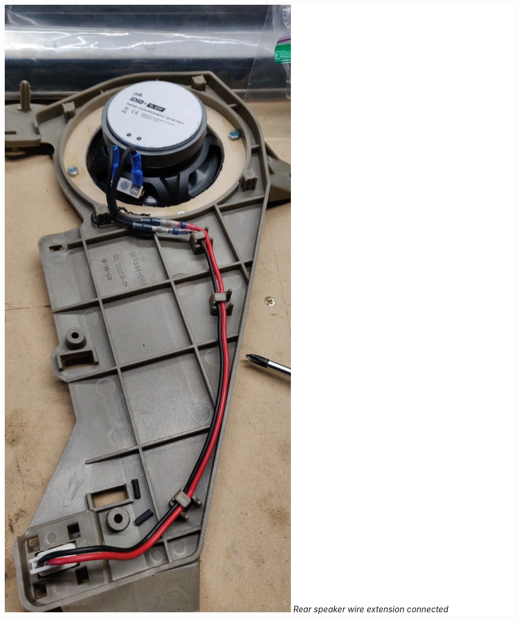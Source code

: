 ![Rear speaker wire extension connected](/images/celica-audio-and-nav-upgrade/rear-speaker-wire-complete.webp) *Rear speaker wire extension connected*
